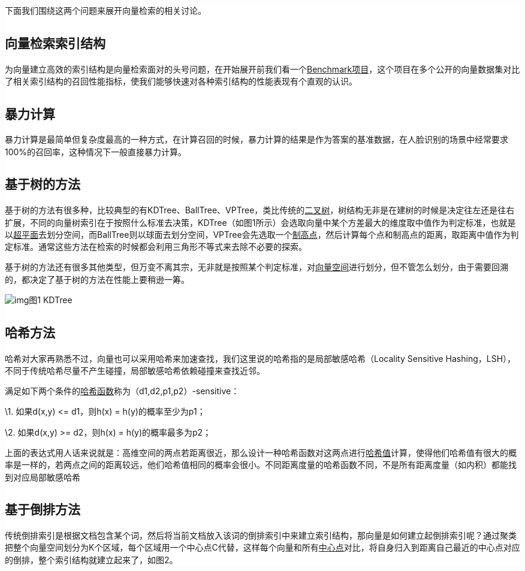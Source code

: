 下面我们围绕这两个问题来展开向量检索的相关讨论。

## **向量检索索引结构**

为向量建立高效的索引结构是向量检索面对的头号问题，在开始展开前我们看一个[Benchmark项目](https://link.zhihu.com/?target=https%3A//github.com/erikbern/ann-benchmarks)，这个项目在多个公开的向量数据集对比了相关索引结构的召回性能指标，使我们能够快速对各种索引结构的性能表现有个直观的认识。

## **暴力计算**

暴力计算是最简单但复杂度最高的一种方式，在计算召回的时候，暴力计算的结果是作为答案的基准数据，在人脸识别的场景中经常要求100%的召回率，这种情况下一般直接暴力计算。

## **基于树的方法**

基于树的方法有很多种，比较典型的有KDTree、BallTree、VPTree，类比传统的[二叉树](https://www.zhihu.com/search?q=%E4%BA%8C%E5%8F%89%E6%A0%91&search_source=Entity&hybrid_search_source=Entity&hybrid_search_extra=%7B%22sourceType%22%3A%22article%22%2C%22sourceId%22%3A264367144%7D)，树结构无非是在建树的时候是决定往左还是往右扩展，不同的向量树索引在于按照什么标准去决策，KDTree（如图1所示）会选取向量中某个方差最大的维度取中值作为判定标准，也就是以[超平面](https://www.zhihu.com/search?q=%E8%B6%85%E5%B9%B3%E9%9D%A2&search_source=Entity&hybrid_search_source=Entity&hybrid_search_extra=%7B%22sourceType%22%3A%22article%22%2C%22sourceId%22%3A264367144%7D)去划分空间，而BallTree则以球面去划分空间，VPTree会先选取一个[制高点](https://www.zhihu.com/search?q=%E5%88%B6%E9%AB%98%E7%82%B9&search_source=Entity&hybrid_search_source=Entity&hybrid_search_extra=%7B%22sourceType%22%3A%22article%22%2C%22sourceId%22%3A264367144%7D)，然后计算每个点和制高点的距离，取距离中值作为判定标准。通常这些方法在检索的时候都会利用三角形不等式来去除不必要的探索。

基于树的方法还有很多其他类型，但万变不离其宗，无非就是按照某个判定标准，对[向量空间](https://www.zhihu.com/search?q=%E5%90%91%E9%87%8F%E7%A9%BA%E9%97%B4&search_source=Entity&hybrid_search_source=Entity&hybrid_search_extra=%7B%22sourceType%22%3A%22article%22%2C%22sourceId%22%3A264367144%7D)进行划分，但不管怎么划分，由于需要回溯的，都决定了基于树的方法在性能上要稍逊一筹。

![img](https://pic3.zhimg.com/80/v2-d7bbca37d8a3b9467883d2ca3ec27846_720w.jpg)图1 KDTree

## **哈希方法**

哈希对大家再熟悉不过，向量也可以采用哈希来加速查找，我们这里说的哈希指的是局部敏感哈希（Locality Sensitive Hashing，LSH），不同于传统哈希尽量不产生碰撞，局部敏感哈希依赖碰撞来查找近邻。

满足如下两个条件的[哈希函数](https://www.zhihu.com/search?q=%E5%93%88%E5%B8%8C%E5%87%BD%E6%95%B0&search_source=Entity&hybrid_search_source=Entity&hybrid_search_extra=%7B%22sourceType%22%3A%22article%22%2C%22sourceId%22%3A264367144%7D)称为（d1,d2,p1,p2）-sensitive：

\1. 如果d(x,y) <= d1，则h(x) = h(y)的概率至少为p1；

\2. 如果d(x,y) >= d2，则h(x) = h(y)的概率最多为p2；

上面的表达式用人话来说就是：高维空间的两点若距离很近，那么设计一种哈希函数对这两点进行[哈希值](https://www.zhihu.com/search?q=%E5%93%88%E5%B8%8C%E5%80%BC&search_source=Entity&hybrid_search_source=Entity&hybrid_search_extra=%7B%22sourceType%22%3A%22article%22%2C%22sourceId%22%3A264367144%7D)计算，使得他们哈希值有很大的概率是一样的，若两点之间的距离较远，他们哈希值相同的概率会很小。不同距离度量的哈希函数不同，不是所有距离度量（如内积）都能找到对应局部敏感哈希

## **基于倒排方法**

传统倒排索引是根据文档包含某个词，然后将当前文档放入该词的倒排索引中来建立索引结构，那向量是如何建立起倒排索引呢？通过聚类把整个向量空间划分为K个区域，每个区域用一个中心点C代替，这样每个向量和所有[中心点](https://www.zhihu.com/search?q=%E4%B8%AD%E5%BF%83%E7%82%B9&search_source=Entity&hybrid_search_source=Entity&hybrid_search_extra=%7B%22sourceType%22%3A%22article%22%2C%22sourceId%22%3A264367144%7D)对比，将自身归入到距离自己最近的中心点对应的倒排，整个索引结构就建立起来了，如图2。
